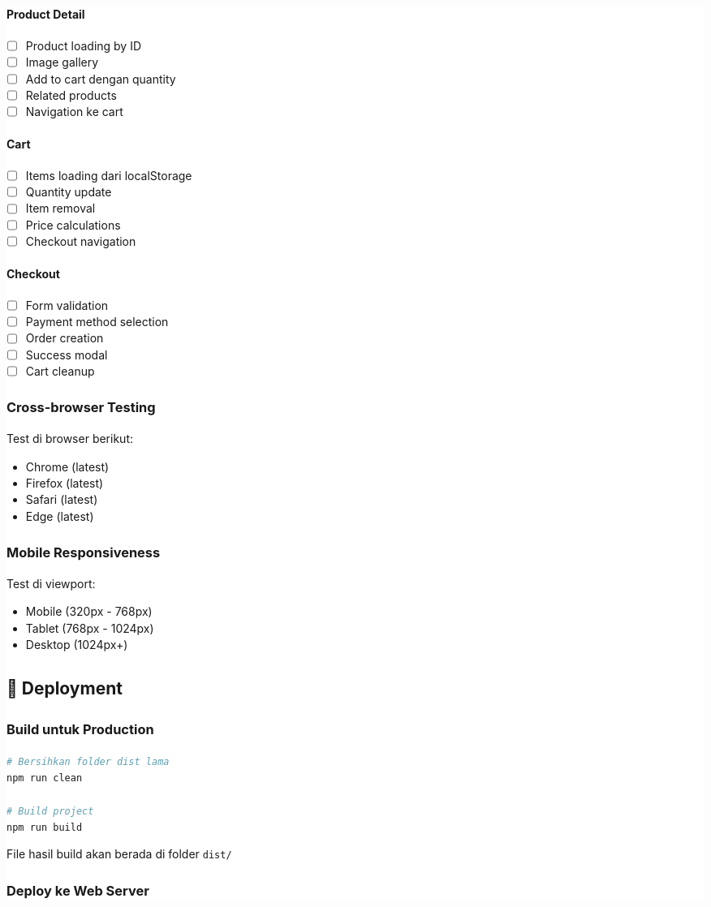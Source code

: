 #### Product Detail
- [ ] Product loading by ID
- [ ] Image gallery
- [ ] Add to cart dengan quantity
- [ ] Related products
- [ ] Navigation ke cart

#### Cart
- [ ] Items loading dari localStorage
- [ ] Quantity update
- [ ] Item removal
- [ ] Price calculations
- [ ] Checkout navigation

#### Checkout
- [ ] Form validation
- [ ] Payment method selection
- [ ] Order creation
- [ ] Success modal
- [ ] Cart cleanup

### Cross-browser Testing

Test di browser berikut:
- Chrome (latest)
- Firefox (latest)
- Safari (latest)
- Edge (latest)

### Mobile Responsiveness

Test di viewport:
- Mobile (320px - 768px)
- Tablet (768px - 1024px)
- Desktop (1024px+)

## 🚀 Deployment

### Build untuk Production

```bash
# Bersihkan folder dist lama
npm run clean

# Build project
npm run build
```

File hasil build akan berada di folder `dist/`

### Deploy ke Web Server
